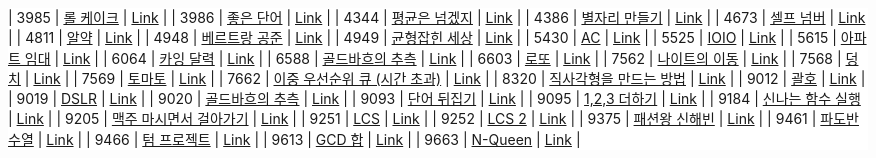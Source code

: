 | 3985  | [롤 케이크](https://www.acmicpc.net/problem/3985)                        | [Link](https://github.com/hogumachu/Coding-Test/blob/CodingTestPractice/ETC/3985%EB%B2%88.swift)  |
| 3986  | [좋은 단어](https://www.acmicpc.net/problem/3986)                        | [Link](https://github.com/hogumachu/Coding-Test/blob/CodingTestPractice/ETC/3986%EB%B2%88.swift)  |
| 4344  | [평균은 넘겠지](https://www.acmicpc.net/problem/4344)                      | [Link](https://github.com/hogumachu/Coding-Test/blob/CodingTestPractice/ETC/4344%EB%B2%88.swift)  |
| 4386  | [별자리 만들기](https://www.acmicpc.net/problem/4386)                      | [Link](https://github.com/hogumachu/Coding-Test/blob/CodingTestPractice/ETC/4386%EB%B2%88.swift)  |
| 4673  | [셀프 넘버](https://www.acmicpc.net/problem/4673)                        | [Link](https://github.com/hogumachu/Coding-Test/blob/CodingTestPractice/ETC/4673%EB%B2%88.swift)  |
| 4811  | [알약](https://www.acmicpc.net/problem/4811)                           | [Link](https://github.com/hogumachu/Coding-Test/blob/CodingTestPractice/ETC/4811%EB%B2%88.swift)  |
| 4948  | [베르트랑 공준](https://www.acmicpc.net/problem/4948)                      | [Link](https://github.com/hogumachu/Coding-Test/blob/CodingTestPractice/ETC/4948%EB%B2%88.swift)  |
| 4949  | [균형잡힌 세상](https://www.acmicpc.net/problem/4949)                      | [Link](https://github.com/hogumachu/Coding-Test/blob/CodingTestPractice/ETC/4949%EB%B2%88.swift)  |
| 5430  | [AC](https://www.acmicpc.net/problem/5430)                           | [Link](https://github.com/hogumachu/Coding-Test/blob/CodingTestPractice/ETC/5430%EB%B2%88.swift)  |
| 5525  | [IOIO](https://www.acmicpc.net/problem/5525)                         | [Link](https://github.com/hogumachu/Coding-Test/blob/CodingTestPractice/ETC/5525%EB%B2%88.swift)  |
| 5615  | [아파트 임대](https://www.acmicpc.net/problem/5615)                       | [Link](https://github.com/hogumachu/Coding-Test/blob/CodingTestPractice/ETC/5615%EB%B2%88.swift)  |
| 6064  | [카잉 달력](https://www.acmicpc.net/problem/6064)                        | [Link](https://github.com/hogumachu/Coding-Test/blob/CodingTestPractice/ETC/6064%EB%B2%88.swift)  |
| 6588  | [골드바흐의 추측](https://www.acmicpc.net/problem/6588)                     | [Link](https://github.com/hogumachu/Coding-Test/blob/CodingTestPractice/ETC/6588%EB%B2%88.swift)  |
| 6603  | [로또](https://www.acmicpc.net/problem/6603)                           | [Link](https://github.com/hogumachu/Coding-Test/blob/CodingTestPractice/ETC/6603%EB%B2%88.swift)  |
| 7562  | [나이트의 이동](https://www.acmicpc.net/problem/7562)                      | [Link](https://github.com/hogumachu/Coding-Test/blob/CodingTestPractice/ETC/7562%EB%B2%88.swift)  |
| 7568  | [덩치](https://www.acmicpc.net/problem/7568)                           | [Link](https://github.com/hogumachu/Coding-Test/blob/CodingTestPractice/ETC/7568%EB%B2%88.swift)  |
| 7569  | [토마토](https://www.acmicpc.net/problem/7569)                          | [Link](https://github.com/hogumachu/Coding-Test/blob/CodingTestPractice/ETC/7569%EB%B2%88.swift)  |
| 7662  | [이중 우선순위 큐 (시간 초과)](https://www.acmicpc.net/problem/7662)            | [Link](https://github.com/hogumachu/Coding-Test/blob/CodingTestPractice/ETC/7662%EB%B2%88.swift)  |
| 8320  | [직사각형을 만드는 방법](https://www.acmicpc.net/problem/8320)                 | [Link](https://github.com/hogumachu/Coding-Test/blob/CodingTestPractice/ETC/8320%EB%B2%88.swift)  |
| 9012  | [괄호](https://www.acmicpc.net/problem/9012)                           | [Link](https://github.com/hogumachu/Coding-Test/blob/CodingTestPractice/ETC/9012%EB%B2%88.swift)  |
| 9019  | [DSLR](https://www.acmicpc.net/problem/9019)                         | [Link](https://github.com/hogumachu/Coding-Test/blob/CodingTestPractice/ETC/9019%EB%B2%88.swift)  |
| 9020  | [골드바흐의 추측](https://www.acmicpc.net/problem/9020)                     | [Link](https://github.com/hogumachu/Coding-Test/blob/CodingTestPractice/ETC/9020%EB%B2%88.swift)  |
| 9093  | [단어 뒤집기](https://www.acmicpc.net/problem/9093)                       | [Link](https://github.com/hogumachu/Coding-Test/blob/CodingTestPractice/ETC/9093%EB%B2%88.swift)  |
| 9095  | [1,2,3 더하기](https://www.acmicpc.net/problem/9095)                    | [Link](https://github.com/hogumachu/Coding-Test/blob/CodingTestPractice/ETC/9095%EB%B2%88.swift)  |
| 9184  | [신나는 함수 실행](https://www.acmicpc.net/problem/9184)                    | [Link](https://github.com/hogumachu/Coding-Test/blob/CodingTestPractice/ETC/9184%EB%B2%88.swift)  |
| 9205  | [맥주 마시면서 걸아가기](https://www.acmicpc.net/problem/9205)                 | [Link](https://github.com/hogumachu/Coding-Test/blob/CodingTestPractice/ETC/9205%EB%B2%88.swift)  |
| 9251  | [LCS](https://www.acmicpc.net/problem/9251)                          | [Link](https://github.com/hogumachu/Coding-Test/blob/CodingTestPractice/ETC/9251%EB%B2%88.swift)  |
| 9252  | [LCS 2](https://www.acmicpc.net/problem/9252)                        | [Link](https://github.com/hogumachu/Coding-Test/blob/CodingTestPractice/ETC/9252%EB%B2%88.swift)  |
| 9375  | [패션왕 신해빈](https://www.acmicpc.net/problem/9375)                      | [Link](https://github.com/hogumachu/Coding-Test/blob/CodingTestPractice/ETC/9375%EB%B2%88.swift)  |
| 9461  | [파도반 수열](https://www.acmicpc.net/problem/9461)                       | [Link](https://github.com/hogumachu/Coding-Test/blob/CodingTestPractice/ETC/9461%EB%B2%88.swift)  |
| 9466  | [텀 프로젝트](https://www.acmicpc.net/problem/9466)                       | [Link](https://github.com/hogumachu/Coding-Test/blob/CodingTestPractice/ETC/9466%EB%B2%88.swift)  |
| 9613  | [GCD 합](https://www.acmicpc.net/problem/9613)                        | [Link](https://github.com/hogumachu/Coding-Test/blob/CodingTestPractice/ETC/9613%EB%B2%88.swift)  |
| 9663  | [N-Queen](https://www.acmicpc.net/problem/9663)                      | [Link](https://github.com/hogumachu/Coding-Test/blob/CodingTestPractice/ETC/9663%EB%B2%88.swift)  |